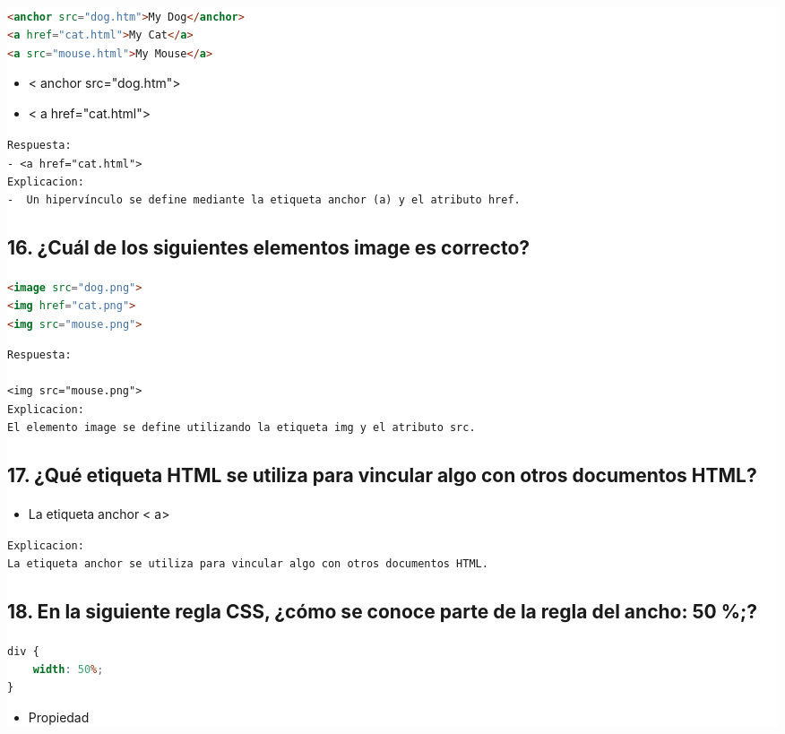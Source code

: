 

```html
<anchor src="dog.htm">My Dog</anchor>
<a href="cat.html">My Cat</a>
<a src="mouse.html">My Mouse</a>
```

- < anchor src="dog.htm">

- < a href="cat.html">

```
Respuesta:
- <a href="cat.html">
Explicacion:
-  Un hipervínculo se define mediante la etiqueta anchor (a) y el atributo href.
```

## 16. ¿Cuál de los siguientes elementos image es correcto?

```html
<image src="dog.png">
<img href="cat.png">
<img src="mouse.png">
```

```
Respuesta:

<img src="mouse.png">
Explicacion:
El elemento image se define utilizando la etiqueta img y el atributo src.
```

## 17. ¿Qué etiqueta HTML se utiliza para vincular algo con otros documentos HTML?

- La etiqueta anchor < a>

```
Explicacion:
La etiqueta anchor se utiliza para vincular algo con otros documentos HTML.
```

## 18. En la siguiente regla CSS, ¿cómo se conoce parte de la regla del ancho: 50 %;?

```css
div {
    width: 50%;
}
```

- Propiedad
  
  